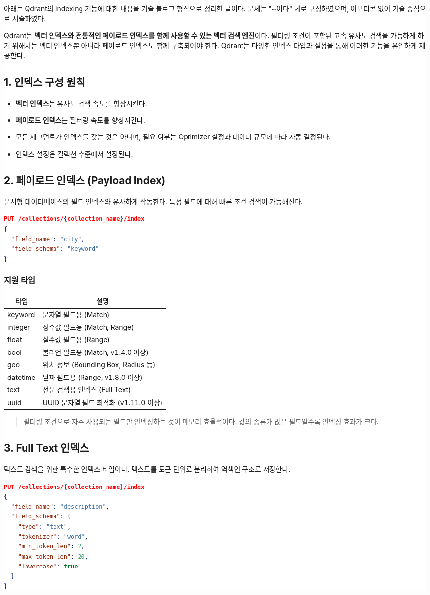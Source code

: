 아래는 Qdrant의 Indexing 기능에 대한 내용을 기술 블로그 형식으로 정리한 글이다. 문체는 "~이다" 체로 구성하였으며, 이모티콘 없이 기술 중심으로 서술하였다.

Qdrant는 **벡터 인덱스와 전통적인 페이로드 인덱스를 함께 사용할 수 있는 벡터 검색 엔진**이다. 필터링 조건이 포함된 고속 유사도 검색을 가능하게 하기 위해서는 벡터 인덱스뿐 아니라 페이로드 인덱스도 함께 구축되어야 한다. Qdrant는 다양한 인덱스 타입과 설정을 통해 이러한 기능을 유연하게 제공한다.

## 1. 인덱스 구성 원칙

- **벡터 인덱스**는 유사도 검색 속도를 향상시킨다.
    
- **페이로드 인덱스**는 필터링 속도를 향상시킨다.
    
- 모든 세그먼트가 인덱스를 갖는 것은 아니며, 필요 여부는 Optimizer 설정과 데이터 규모에 따라 자동 결정된다.
    
- 인덱스 설정은 컬렉션 수준에서 설정된다.


## 2. 페이로드 인덱스 (Payload Index)

문서형 데이터베이스의 필드 인덱스와 유사하게 작동한다. 특정 필드에 대해 빠른 조건 검색이 가능해진다.

```json
PUT /collections/{collection_name}/index
{
  "field_name": "city",
  "field_schema": "keyword"
}
```

### 지원 타입

| 타입       | 설명                             |
| -------- | ------------------------------ |
| keyword  | 문자열 필드용 (Match)                |
| integer  | 정수값 필드용 (Match, Range)         |
| float    | 실수값 필드용 (Range)                |
| bool     | 불리언 필드용 (Match, v1.4.0 이상)     |
| geo      | 위치 정보 (Bounding Box, Radius 등) |
| datetime | 날짜 필드용 (Range, v1.8.0 이상)      |
| text     | 전문 검색용 인덱스 (Full Text)         |
| uuid     | UUID 문자열 필드 최적화 (v1.11.0 이상)   |

> 필터링 조건으로 자주 사용되는 필드만 인덱싱하는 것이 메모리 효율적이다. 값의 종류가 많은 필드일수록 인덱싱 효과가 크다.


## 3. Full Text 인덱스

텍스트 검색을 위한 특수한 인덱스 타입이다. 텍스트를 토큰 단위로 분리하여 역색인 구조로 저장한다.

```json
PUT /collections/{collection_name}/index
{
  "field_name": "description",
  "field_schema": {
    "type": "text",
    "tokenizer": "word",
    "min_token_len": 2,
    "max_token_len": 20,
    "lowercase": true
  }
}
```
